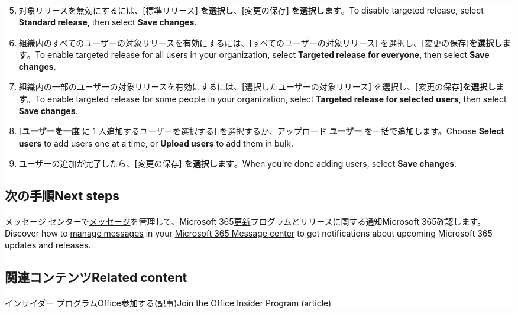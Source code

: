 5. <span data-ttu-id="f662c-153">対象リリースを無効にするには、[標準リリース] **を選択し**、[変更の保存] **を選択します**。</span><span class="sxs-lookup"><span data-stu-id="f662c-153">To disable targeted release, select **Standard release**, then select **Save changes**.</span></span> 
    
6. <span data-ttu-id="f662c-154">組織内のすべてのユーザーの対象リリースを有効にするには、[すべてのユーザーの対象リリース] を選択し、[変更の保存]**を選択します**。</span><span class="sxs-lookup"><span data-stu-id="f662c-154">To enable targeted release for all users in your organization, select **Targeted release for everyone**, then select **Save changes**.</span></span> 
    
7. <span data-ttu-id="f662c-155">組織内の一部のユーザーの対象リリースを有効にするには、[選択したユーザーの対象リリース] を選択し、[変更の保存]**を選択します**。</span><span class="sxs-lookup"><span data-stu-id="f662c-155">To enable targeted release for some people in your organization, select **Targeted release for selected users**, then select **Save changes**.</span></span> 
    
8. <span data-ttu-id="f662c-156">[**ユーザーを一度** に 1 人追加するユーザーを選択する] を選択するか、アップロード **ユーザー** を一括で追加します。</span><span class="sxs-lookup"><span data-stu-id="f662c-156">Choose **Select users** to add users one at a time, or **Upload users** to add them in bulk.</span></span>
    
9. <span data-ttu-id="f662c-157">ユーザーの追加が完了したら、[変更の保存] **を選択します**。</span><span class="sxs-lookup"><span data-stu-id="f662c-157">When you're done adding users, select **Save changes**.</span></span>
  
## <a name="next-steps"></a><span data-ttu-id="f662c-158">次の手順</span><span class="sxs-lookup"><span data-stu-id="f662c-158">Next steps</span></span>

<span data-ttu-id="f662c-159">メッセージ センターで[メッセージ](/office365/admin/manage/message-center)を管理して、Microsoft 365[更新](https://admin.microsoft.com/Adminportal/Home?source=applauncher#/MessageCenter)プログラムとリリースに関する通知Microsoft 365確認します。</span><span class="sxs-lookup"><span data-stu-id="f662c-159">Discover how to [manage messages](/office365/admin/manage/message-center) in your [Microsoft 365 Message center](https://admin.microsoft.com/Adminportal/Home?source=applauncher#/MessageCenter) to get notifications about upcoming Microsoft 365 updates and releases.</span></span>

## <a name="related-content"></a><span data-ttu-id="f662c-160">関連コンテンツ</span><span class="sxs-lookup"><span data-stu-id="f662c-160">Related content</span></span>

<span data-ttu-id="f662c-161">[インサイダー プログラムOffice参加する](https://insider.office.com/join/windows)(記事)</span><span class="sxs-lookup"><span data-stu-id="f662c-161">[Join the Office Insider Program](https://insider.office.com/join/windows) (article)</span></span>
